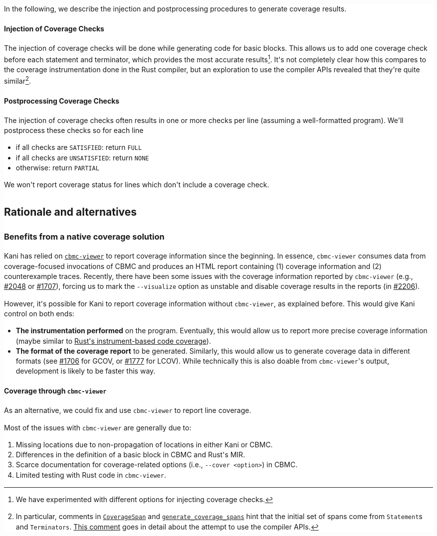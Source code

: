 In the following, we describe the injection and postprocessing procedures to generate coverage results.

#### Injection of Coverage Checks

The injection of coverage checks will be done while generating code for basic blocks.
This allows us to add one coverage check before each statement and terminator, which provides the most accurate results[^coverage-experiments].
It's not completely clear how this compares to the coverage instrumentation done in the Rust compiler, but an exploration to use the compiler APIs revealed that they're quite similar[^coverage-api].

#### Postprocessing Coverage Checks

The injection of coverage checks often results in one or more checks per line (assuming a well-formatted program).
We'll postprocess these checks so for each line
 - if all checks are `SATISFIED`: return `FULL`
 - if all checks are `UNSATISFIED`: return `NONE`
 - otherwise: return `PARTIAL`

We won't report coverage status for lines which don't include a coverage check.

## Rationale and alternatives

### Benefits from a native coverage solution

Kani has relied on [`cbmc-viewer`](https://github.com/model-checking/cbmc-viewer) to report coverage information since the beginning.
In essence, `cbmc-viewer` consumes data from coverage-focused invocations of CBMC and produces an HTML report containing (1) coverage information and (2) counterexample traces.
Recently, there have been some issues with the coverage information reported by `cbmc-viewer` (e.g., [#2048](https://github.com/model-checking/kani/issues/2048) or [#1707](https://github.com/model-checking/kani/issues/1707)), forcing us to mark the `--visualize` option as unstable and disable coverage results in the reports (in [#2206](https://github.com/model-checking/kani/pull/2206)).

However, it's possible for Kani to report coverage information without `cbmc-viewer`, as explained before.
This would give Kani control on both ends:
 * **The instrumentation performed** on the program. Eventually, this would allow us to report more precise coverage information (maybe similar to [Rust's instrument-based code coverage](https://doc.rust-lang.org/rustc/instrument-coverage.html)).
 * **The format of the coverage report** to be generated. Similarly, this would allow us to generate coverage data in different formats (see [#1706](https://github.com/model-checking/kani/issues/1706) for GCOV, or [#1777](https://github.com/model-checking/kani/issues/1777) for LCOV). While technically this is also doable from `cbmc-viewer`'s output, development is likely to be faster this way.

#### Coverage through `cbmc-viewer`

As an alternative, we could fix and use `cbmc-viewer` to report line coverage.

Most of the issues with `cbmc-viewer` are generally due to:
 1. Missing locations due to non-propagation of locations in either Kani or CBMC.
 2. Differences in the definition of a basic block in CBMC and Rust's MIR.
 3. Scarce documentation for coverage-related options (i.e., `--cover <option>`) in CBMC.
 4. Limited testing with Rust code in `cbmc-viewer`.


[^coverage-experiments]: We have experimented with different options for injecting coverage checks.
[^coverage-api]: In particular, comments in [`CoverageSpan`](https://doc.rust-lang.org/nightly/nightly-rustc/rustc_mir_transform/coverage/spans/struct.CoverageSpan.html) and [`generate_coverage_spans`](https://doc.rust-lang.org/nightly/nightly-rustc/rustc_mir_transform/coverage/spans/struct.CoverageSpans.html#method.generate_coverage_spans) hint that the initial set of spans come from `Statement`s and `Terminators`. [This comment](https://github.com/model-checking/kani/pull/2612#issuecomment-1646312827) goes in detail about the attempt to use the compiler APIs.